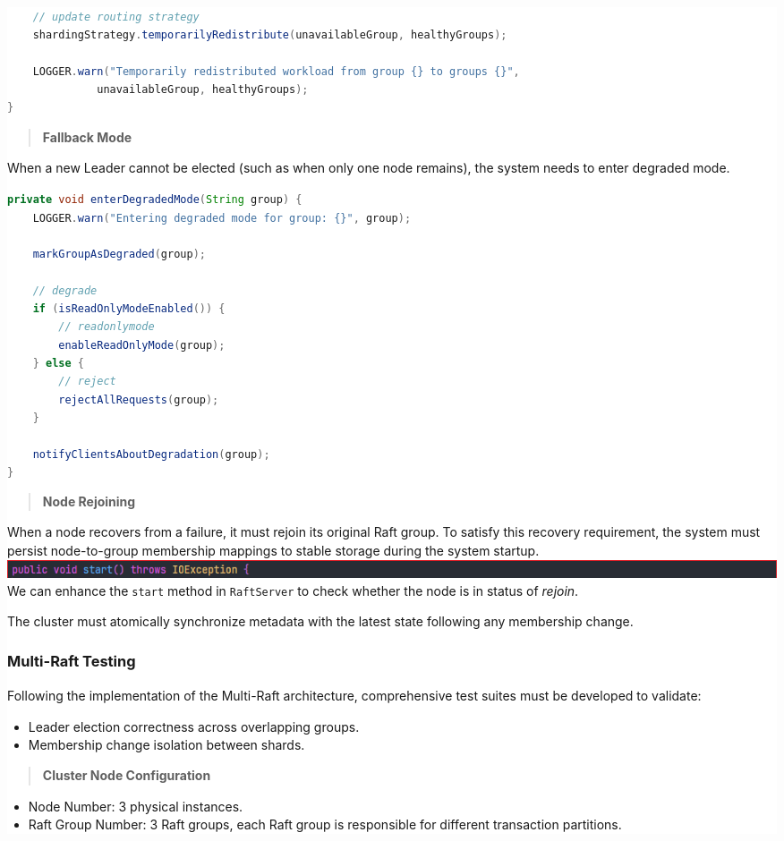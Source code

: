 ```java
    // update routing strategy
    shardingStrategy.temporarilyRedistribute(unavailableGroup, healthyGroups);
    
    LOGGER.warn("Temporarily redistributed workload from group {} to groups {}", 
              unavailableGroup, healthyGroups);
}
```
> **Fallback Mode**

When a new Leader cannot be elected (such as when only one node remains), the system needs to enter degraded mode.
```java
private void enterDegradedMode(String group) {
    LOGGER.warn("Entering degraded mode for group: {}", group);
    
    markGroupAsDegraded(group);
    
    // degrade
    if (isReadOnlyModeEnabled()) {
        // readonlymode
        enableReadOnlyMode(group);
    } else {
        // reject
        rejectAllRequests(group);
    }
    
    notifyClientsAboutDegradation(group);
}
```
> **Node Rejoining**

When a node recovers from a failure, it must rejoin its original Raft group. To satisfy this recovery requirement, the system must persist node-to-group membership mappings to stable storage during the system startup.
![](./node_start.png)
We can enhance the `start` method in `RaftServer` to check whether the node is in status of *rejoin*.

The cluster must atomically synchronize metadata with the latest state following any membership change.

### Multi-Raft Testing

Following the implementation of the Multi-Raft architecture, comprehensive test suites must be developed to validate:

- Leader election correctness across overlapping groups.
- Membership change isolation between shards.

> **Cluster Node Configuration**
- Node Number: 3 physical instances.
- Raft Group Number: 3 Raft groups, each Raft group is responsible for different transaction partitions.
